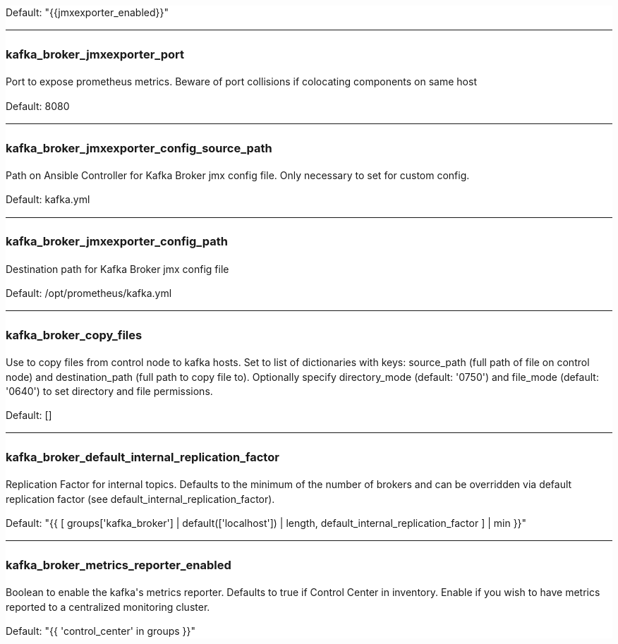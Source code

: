 Default:  "{{jmxexporter_enabled}}"

***

### kafka_broker_jmxexporter_port

Port to expose prometheus metrics. Beware of port collisions if colocating components on same host

Default:  8080

***

### kafka_broker_jmxexporter_config_source_path

Path on Ansible Controller for Kafka Broker jmx config file. Only necessary to set for custom config.

Default:  kafka.yml

***

### kafka_broker_jmxexporter_config_path

Destination path for Kafka Broker jmx config file

Default:  /opt/prometheus/kafka.yml

***

### kafka_broker_copy_files

Use to copy files from control node to kafka hosts. Set to list of dictionaries with keys: source_path (full path of file on control node) and destination_path (full path to copy file to). Optionally specify directory_mode (default: '0750') and file_mode (default: '0640') to set directory and file permissions.

Default:  []

***

### kafka_broker_default_internal_replication_factor

Replication Factor for internal topics. Defaults to the minimum of the number of brokers and can be overridden via default replication factor (see default_internal_replication_factor).

Default:  "{{ [ groups['kafka_broker'] | default(['localhost']) | length, default_internal_replication_factor ] | min }}"

***

### kafka_broker_metrics_reporter_enabled

Boolean to enable the kafka's metrics reporter. Defaults to true if Control Center in inventory. Enable if you wish to have metrics reported to a centralized monitoring cluster.

Default:  "{{ 'control_center' in groups }}"
